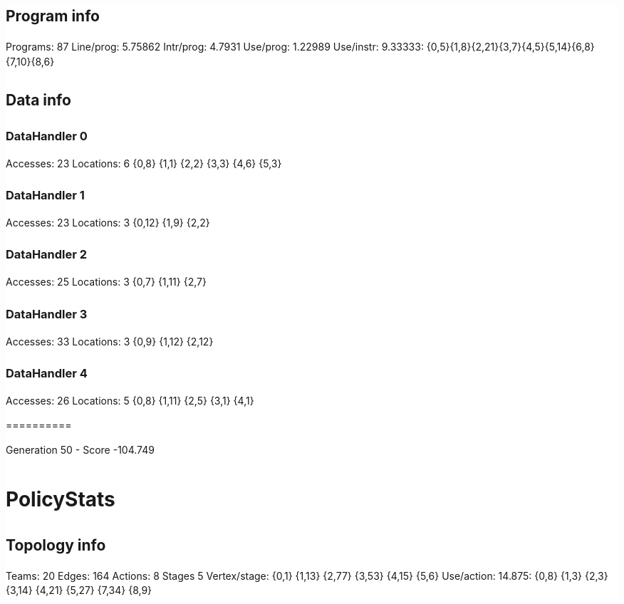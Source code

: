## Program info
Programs:	87
Line/prog:	5.75862
Intr/prog:	4.7931
Use/prog:	1.22989
Use/instr:	9.33333: {0,5}{1,8}{2,21}{3,7}{4,5}{5,14}{6,8}{7,10}{8,6}

## Data info

### DataHandler 0
Accesses:	23
Locations:	6
{0,8} {1,1} {2,2} {3,3} {4,6} {5,3} 

### DataHandler 1
Accesses:	23
Locations:	3
{0,12} {1,9} {2,2} 

### DataHandler 2
Accesses:	25
Locations:	3
{0,7} {1,11} {2,7} 

### DataHandler 3
Accesses:	33
Locations:	3
{0,9} {1,12} {2,12} 

### DataHandler 4
Accesses:	26
Locations:	5
{0,8} {1,11} {2,5} {3,1} {4,1} 


==========

Generation 50 - Score -104.749

# PolicyStats
## Topology info
Teams:		20
Edges:		164
Actions:	8
Stages		5
Vertex/stage:	{0,1} {1,13} {2,77} {3,53} {4,15} {5,6} 
Use/action:	14.875: {0,8} {1,3} {2,3} {3,14} {4,21} {5,27} {7,34} {8,9} 
